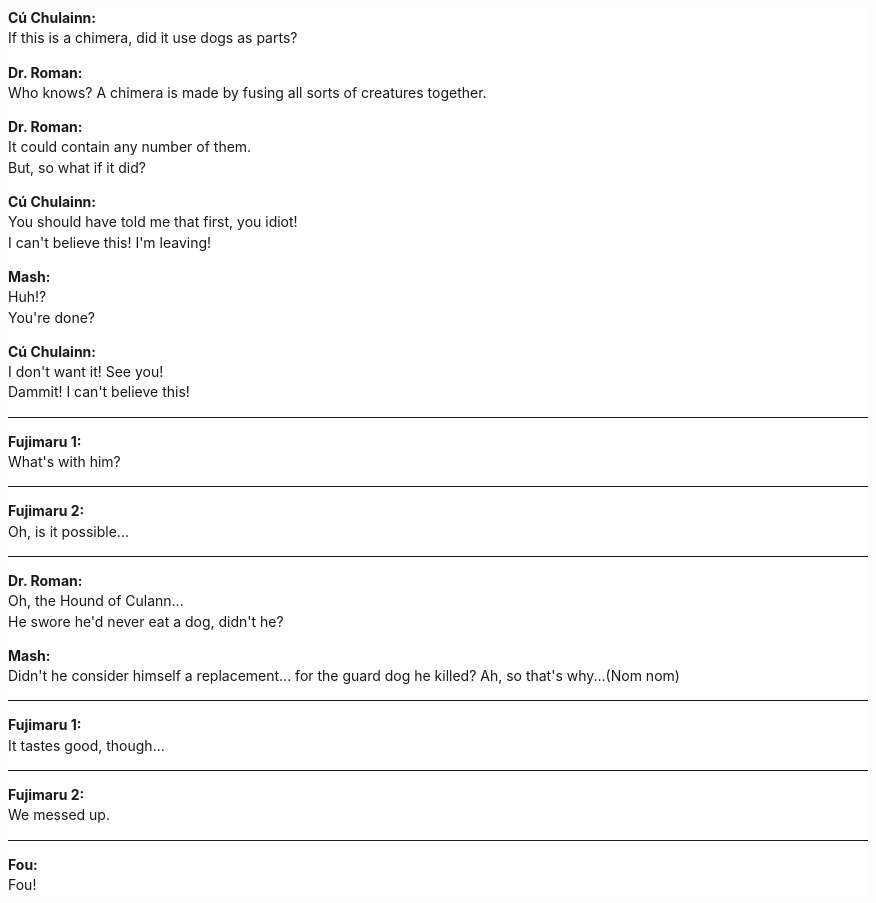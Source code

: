    
**Cú Chulainn:**   
If this is a chimera, did it use dogs as parts?  
  
   
**Dr. Roman:**   
Who knows? A chimera is made by fusing all sorts of creatures together.  
  
   
**Dr. Roman:**   
It could contain any number of them.  
But, so what if it did?  
  
   
**Cú Chulainn:**   
You should have told me that first, you idiot!  
I can't believe this! I'm leaving!  
  
   
**Mash:**   
Huh!?  
You're done?  
  
   
**Cú Chulainn:**   
I don't want it! See you!  
Dammit! I can't believe this!  
  
   
  
---  
  
**Fujimaru 1:**   
What's with him?  
   
  
---  
  
**Fujimaru 2:**   
Oh, is it possible...  
   
  
  
---  
   
**Dr. Roman:**   
Oh, the Hound of Culann...  
He swore he'd never eat a dog, didn't he?  
  
   
**Mash:**   
Didn't he consider himself a replacement... for the guard dog he killed? Ah, so that's why...(Nom nom)  
  
   
  
---  
  
**Fujimaru 1:**   
It tastes good, though...  
   
  
---  
  
**Fujimaru 2:**   
We messed up.  
   
  
  
---  
   
**Fou:**   
Fou!  
  
  
  
  